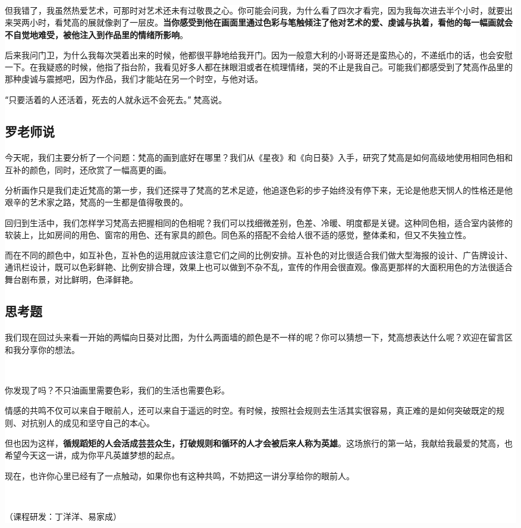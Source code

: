 但我错了，我虽然热爱艺术，可那时对艺术还未有过敬畏之心。你可能会问我，为什么看了四次才看完，因为我每次进去半个小时，就要出来哭两小时，看梵高的展就像剥了一层皮。**当你感受到他在画面里通过色彩与笔触倾注了他对艺术的爱、虔诚与执着，看他的每一幅画就会不自觉地难受，被他注入到作品里的情绪所影响**。

后来我问门卫，为什么我每次哭着出来的时候，他都很平静地给我开门。因为一般意大利的小哥哥还是蛮热心的，不递纸巾的话，也会安慰一下。在我疑惑的时候，他指了指台阶，我看见好多人都在抹眼泪或者在梳理情绪，哭的不止是我自己。可能我们都感受到了梵高作品里的那种虔诚与震撼吧，因为作品，我们才能站在另一个时空，与他对话。

“只要活着的人还活着，死去的人就永远不会死去。” 梵高说。

## 罗老师说

今天呢，我们主要分析了一个问题：梵高的画到底好在哪里？我们从《星夜》和《向日葵》入手，研究了梵高是如何高级地使用相同色相和互补的颜色，同时，还欣赏了一幅高更的画。

分析画作只是我们走近梵高的第一步，我们还探寻了梵高的艺术足迹，他追逐色彩的步子始终没有停下来，无论是他悲天悯人的性格还是他艰辛的艺术家之路，梵高的一生都是值得敬畏的。

回归到生活中，我们怎样学习梵高去把握相同的色相呢？我们可以找细微差别，色差、冷暖、明度都是关键。这种同色相，适合室内装修的软装上，比如房间的用色、窗帘的用色、还有家具的颜色。同色系的搭配不会给人很不适的感觉，整体柔和，但又不失独立性。

而在不同的颜色中，如互补色，互补色的运用就应该注意它们之间的比例安排。互补色的对比很适合我们做大型海报的设计、广告牌设计、通讯栏设计，既可以色彩鲜艳、比例安排合理，效果上也可以做到不杂不乱，宣传的作用会很直观。像高更那样的大面积用色的方法很适合舞台剧布景，对比鲜明，色泽鲜艳。

## 思考题

我们现在回过头来看一开始的两幅向日葵对比图，为什么两面墙的颜色是不一样的呢？你可以猜想一下，梵高想表达什么呢？欢迎在留言区和我分享你的想法。

<img src="https://static001.geekbang.org/resource/image/44/4d/44e9b6a29d4f2efc74fe846e5101b54d.jpg" alt="" title="向日葵对比图">

你发现了吗？不只油画里需要色彩，我们的生活也需要色彩。

情感的共鸣不仅可以来自于眼前人，还可以来自于遥远的时空。有时候，按照社会规则去生活其实很容易，真正难的是如何突破既定的规则、对抗别人的成见和坚守自己的本心。

但也因为这样，**循规蹈矩的人会活成芸芸众生，打破规则和循环的人才会被后来人称为英雄**。这场旅行的第一站，我献给我最爱的梵高，也希望今天这一讲，成为你平凡英雄梦想的起点。

现在，也许你心里已经有了一点触动，如果你也有这种共鸣，不妨把这一讲分享给你的眼前人。

<img src="https://static001.geekbang.org/resource/image/7c/01/7cce4a7fdf0682168ac37f48f7f9f401.jpg" alt="">

（课程研发：丁洋洋、易家成）
